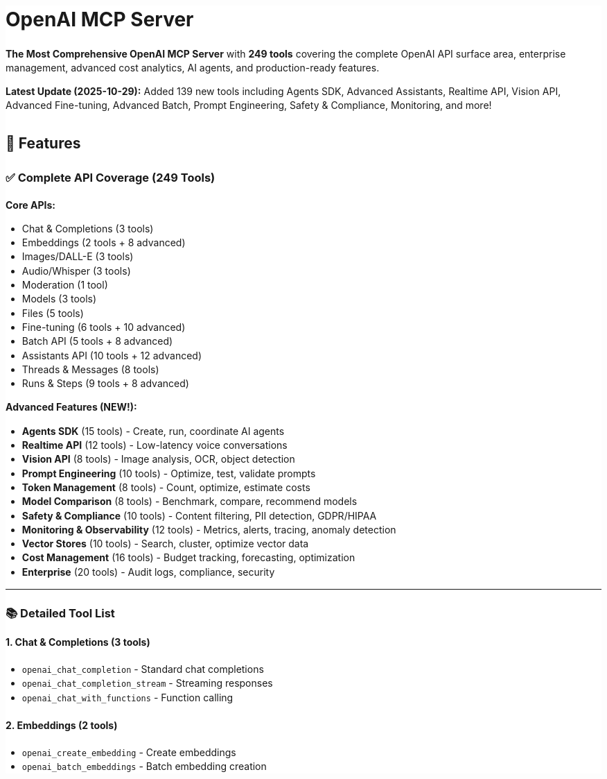 # OpenAI MCP Server

**The Most Comprehensive OpenAI MCP Server** with **249 tools** covering the complete OpenAI API surface area, enterprise management, advanced cost analytics, AI agents, and production-ready features.

**Latest Update (2025-10-29):** Added 139 new tools including Agents SDK, Advanced Assistants, Realtime API, Vision API, Advanced Fine-tuning, Advanced Batch, Prompt Engineering, Safety & Compliance, Monitoring, and more!

## 🎯 Features

### ✅ Complete API Coverage (249 Tools)

**Core APIs:**
- Chat & Completions (3 tools)
- Embeddings (2 tools + 8 advanced)
- Images/DALL-E (3 tools)
- Audio/Whisper (3 tools)
- Moderation (1 tool)
- Models (3 tools)
- Files (5 tools)
- Fine-tuning (6 tools + 10 advanced)
- Batch API (5 tools + 8 advanced)
- Assistants API (10 tools + 12 advanced)
- Threads & Messages (8 tools)
- Runs & Steps (9 tools + 8 advanced)

**Advanced Features (NEW!):**
- **Agents SDK** (15 tools) - Create, run, coordinate AI agents
- **Realtime API** (12 tools) - Low-latency voice conversations
- **Vision API** (8 tools) - Image analysis, OCR, object detection
- **Prompt Engineering** (10 tools) - Optimize, test, validate prompts
- **Token Management** (8 tools) - Count, optimize, estimate costs
- **Model Comparison** (8 tools) - Benchmark, compare, recommend models
- **Safety & Compliance** (10 tools) - Content filtering, PII detection, GDPR/HIPAA
- **Monitoring & Observability** (12 tools) - Metrics, alerts, tracing, anomaly detection
- **Vector Stores** (10 tools) - Search, cluster, optimize vector data
- **Cost Management** (16 tools) - Budget tracking, forecasting, optimization
- **Enterprise** (20 tools) - Audit logs, compliance, security

---

### 📚 Detailed Tool List

#### 1. **Chat & Completions** (3 tools)
- `openai_chat_completion` - Standard chat completions
- `openai_chat_completion_stream` - Streaming responses
- `openai_chat_with_functions` - Function calling

#### 2. **Embeddings** (2 tools)
- `openai_create_embedding` - Create embeddings
- `openai_batch_embeddings` - Batch embedding creation
